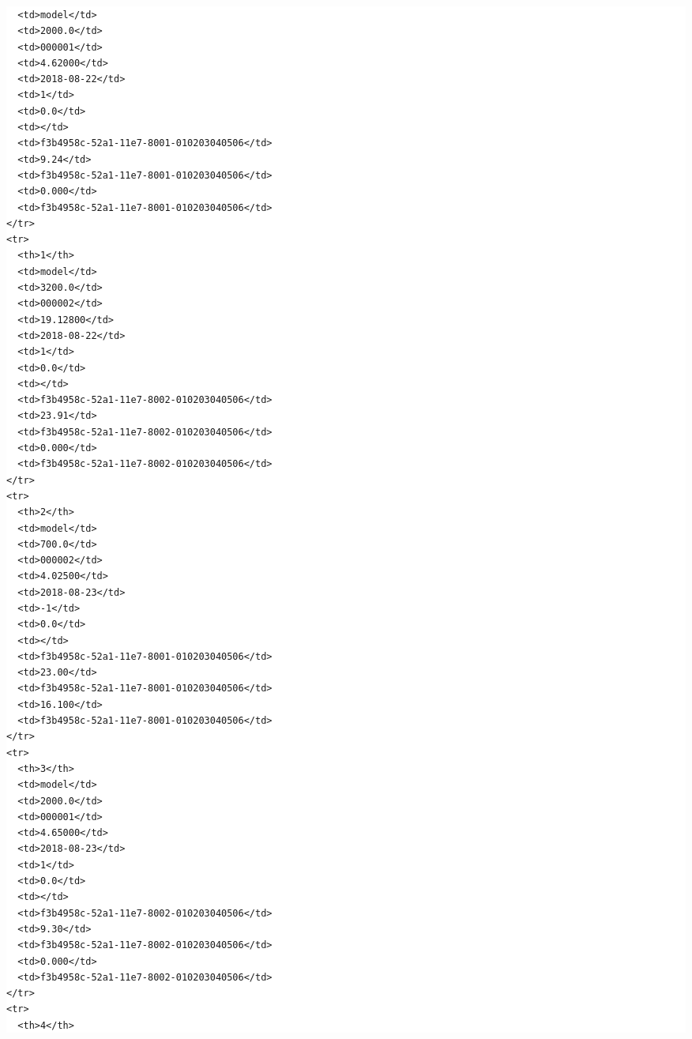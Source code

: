       <td>model</td>
      <td>2000.0</td>
      <td>000001</td>
      <td>4.62000</td>
      <td>2018-08-22</td>
      <td>1</td>
      <td>0.0</td>
      <td></td>
      <td>f3b4958c-52a1-11e7-8001-010203040506</td>
      <td>9.24</td>
      <td>f3b4958c-52a1-11e7-8001-010203040506</td>
      <td>0.000</td>
      <td>f3b4958c-52a1-11e7-8001-010203040506</td>
    </tr>
    <tr>
      <th>1</th>
      <td>model</td>
      <td>3200.0</td>
      <td>000002</td>
      <td>19.12800</td>
      <td>2018-08-22</td>
      <td>1</td>
      <td>0.0</td>
      <td></td>
      <td>f3b4958c-52a1-11e7-8002-010203040506</td>
      <td>23.91</td>
      <td>f3b4958c-52a1-11e7-8002-010203040506</td>
      <td>0.000</td>
      <td>f3b4958c-52a1-11e7-8002-010203040506</td>
    </tr>
    <tr>
      <th>2</th>
      <td>model</td>
      <td>700.0</td>
      <td>000002</td>
      <td>4.02500</td>
      <td>2018-08-23</td>
      <td>-1</td>
      <td>0.0</td>
      <td></td>
      <td>f3b4958c-52a1-11e7-8001-010203040506</td>
      <td>23.00</td>
      <td>f3b4958c-52a1-11e7-8001-010203040506</td>
      <td>16.100</td>
      <td>f3b4958c-52a1-11e7-8001-010203040506</td>
    </tr>
    <tr>
      <th>3</th>
      <td>model</td>
      <td>2000.0</td>
      <td>000001</td>
      <td>4.65000</td>
      <td>2018-08-23</td>
      <td>1</td>
      <td>0.0</td>
      <td></td>
      <td>f3b4958c-52a1-11e7-8002-010203040506</td>
      <td>9.30</td>
      <td>f3b4958c-52a1-11e7-8002-010203040506</td>
      <td>0.000</td>
      <td>f3b4958c-52a1-11e7-8002-010203040506</td>
    </tr>
    <tr>
      <th>4</th>